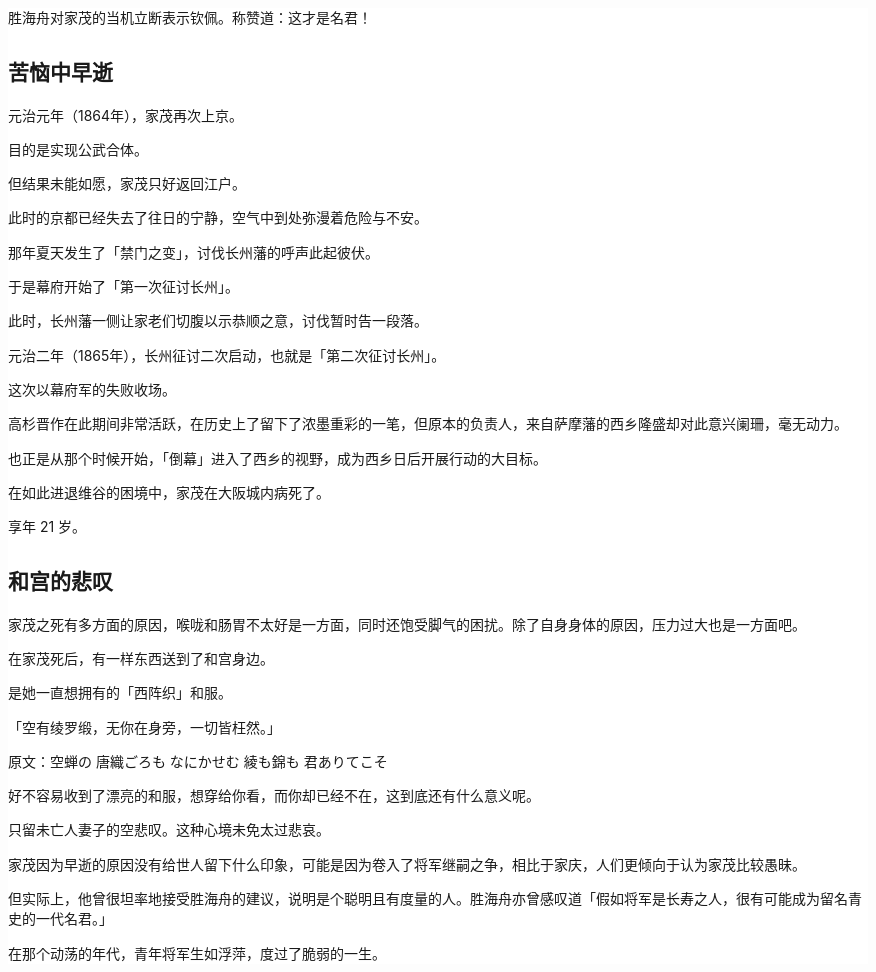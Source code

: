 胜海舟对家茂的当机立断表示钦佩。称赞道：这才是名君！

## 苦恼中早逝

元治元年（1864年），家茂再次上京。

目的是实现公武合体。

但结果未能如愿，家茂只好返回江户。

此时的京都已经失去了往日的宁静，空气中到处弥漫着危险与不安。

那年夏天发生了「禁门之变」，讨伐长州藩的呼声此起彼伏。

于是幕府开始了「第一次征讨长州」。

此时，长州藩一侧让家老们切腹以示恭顺之意，讨伐暂时告一段落。

元治二年（1865年），长州征讨二次启动，也就是「第二次征讨长州」。

这次以幕府军的失败收场。

高杉晋作在此期间非常活跃，在历史上了留下了浓墨重彩的一笔，但原本的负责人，来自萨摩藩的西乡隆盛却对此意兴阑珊，毫无动力。

也正是从那个时候开始，「倒幕」进入了西乡的视野，成为西乡日后开展行动的大目标。

在如此进退维谷的困境中，家茂在大阪城内病死了。

享年 21 岁。

## 和宫的悲叹

家茂之死有多方面的原因，喉咙和肠胃不太好是一方面，同时还饱受脚气的困扰。除了自身身体的原因，压力过大也是一方面吧。

在家茂死后，有一样东西送到了和宫身边。

是她一直想拥有的「西阵织」和服。

「空有绫罗缎，无你在身旁，一切皆枉然。」

原文：空蝉の 唐織ごろも なにかせむ 綾も錦も 君ありてこそ

好不容易收到了漂亮的和服，想穿给你看，而你却已经不在，这到底还有什么意义呢。

只留未亡人妻子的空悲叹。这种心境未免太过悲哀。

家茂因为早逝的原因没有给世人留下什么印象，可能是因为卷入了将军继嗣之争，相比于家庆，人们更倾向于认为家茂比较愚昧。

但实际上，他曾很坦率地接受胜海舟的建议，说明是个聪明且有度量的人。胜海舟亦曾感叹道「假如将军是长寿之人，很有可能成为留名青史的一代名君。」

在那个动荡的年代，青年将军生如浮萍，度过了脆弱的一生。


